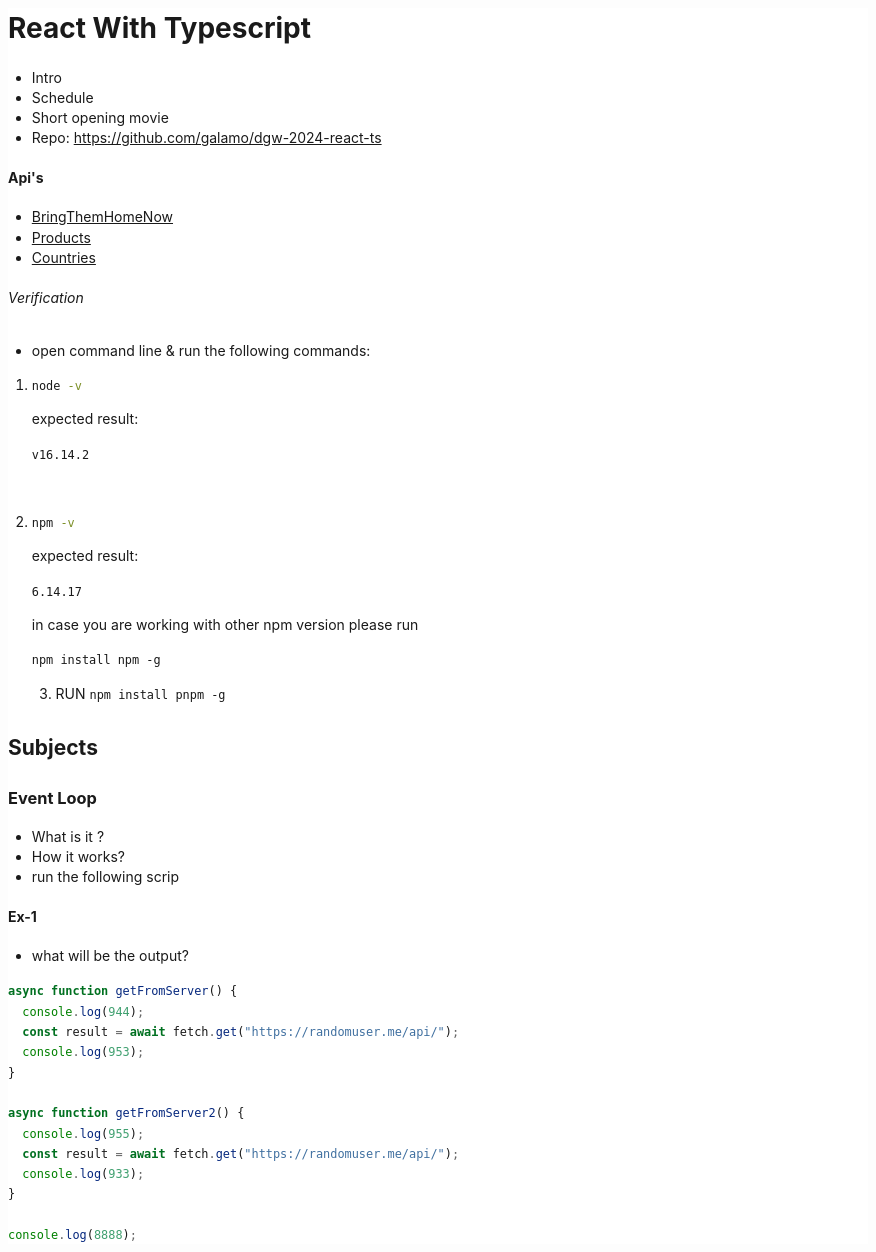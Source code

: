 # React With Typescript

- Intro
- Schedule
- Short opening movie
- Repo: https://github.com/galamo/dgw-2024-react-ts

#### Api's

- [BringThemHomeNow](https://github.com/galamo/bring-them-home-now-api)
- [Products](https://dummyjson.com/docs/products/)
- [Countries](https://restcountries.com/v3.1/all)

###### Verification

- open command line & run the following commands:

1.  ```cmd
    node -v
    ```
    expected result:
    ```cmd
    v16.14.2
    ```
    <br>
2.  ```cmd
    npm -v
    ```
    expected result:
    ```cmd
    6.14.17
    ```
    in case you are working with other npm version please run
    ```
    npm install npm -g
    ```
    3. RUN `npm install pnpm -g`
       <br>

## Subjects

### Event Loop

- What is it ?
- How it works?
- run the following scrip

#### Ex-1

- what will be the output?

```javascript
async function getFromServer() {
  console.log(944);
  const result = await fetch.get("https://randomuser.me/api/");
  console.log(953);
}

async function getFromServer2() {
  console.log(955);
  const result = await fetch.get("https://randomuser.me/api/");
  console.log(933);
}

console.log(8888);
```